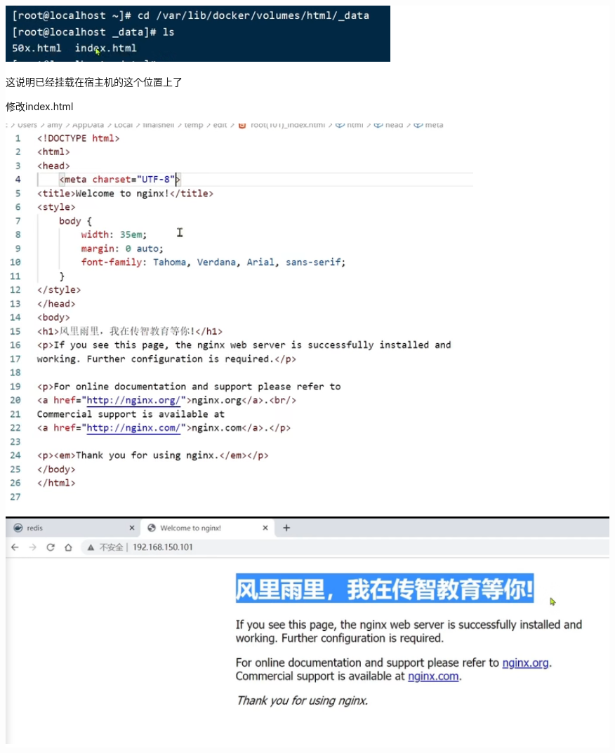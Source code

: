 ![image-20220213135312782](/img/ethandu/微服务/SpringCloud+微服务.assets/image-20220213135312782.png)

这说明已经挂载在宿主机的这个位置上了

修改index.html

![image-20220213135441075](/img/ethandu/微服务/SpringCloud+微服务.assets/image-20220213135441075.png)

![image-20220213135457608](/img/ethandu/微服务/SpringCloud+微服务.assets/image-20220213135457608.png)
